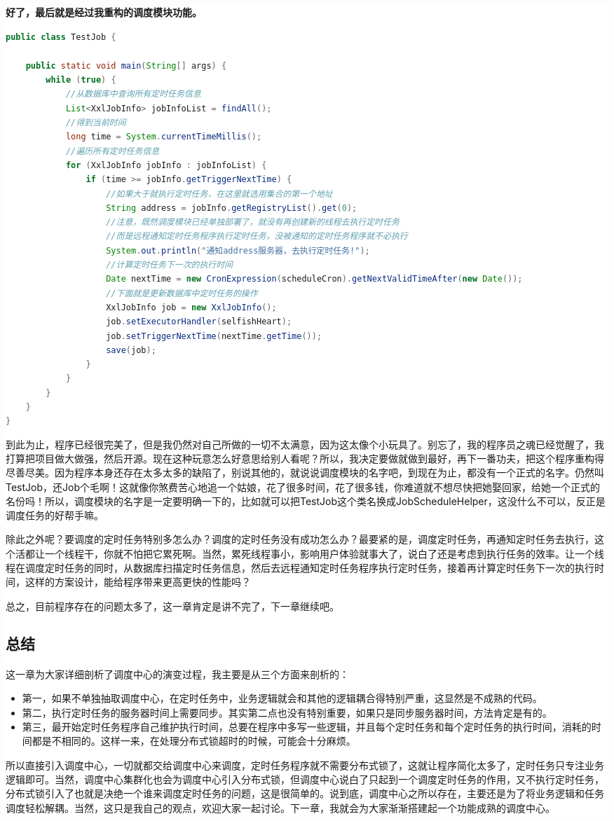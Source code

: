 **好了，最后就是经过我重构的调度模块功能。**

```java
public class TestJob {

    public static void main(String[] args) {
        while (true) {
            //从数据库中查询所有定时任务信息
            List<XxlJobInfo> jobInfoList = findAll();
            //得到当前时间
            long time = System.currentTimeMillis();
            //遍历所有定时任务信息
            for (XxlJobInfo jobInfo : jobInfoList) {
                if (time >= jobInfo.getTriggerNextTime) {
                    //如果大于就执行定时任务，在这里就选用集合的第一个地址
                    String address = jobInfo.getRegistryList().get(0);
                    //注意，既然调度模块已经单独部署了，就没有再创建新的线程去执行定时任务
                    //而是远程通知定时任务程序执行定时任务，没被通知的定时任务程序就不必执行
                	System.out.println("通知address服务器，去执行定时任务!");
                    //计算定时任务下一次的执行时间
                    Date nextTime = new CronExpression(scheduleCron).getNextValidTimeAfter(new Date());
                    //下面就是更新数据库中定时任务的操作
                    XxlJobInfo job = new XxlJobInfo();
                    job.setExecutorHandler(selfishHeart);
                    job.setTriggerNextTime(nextTime.getTime());
                    save(job);
                }
            }
        }
    }
}
```

到此为止，程序已经很完美了，但是我仍然对自己所做的一切不太满意，因为这太像个小玩具了。别忘了，我的程序员之魂已经觉醒了，我打算把项目做大做强，然后开源。现在这种玩意怎么好意思给别人看呢？所以，我决定要做就做到最好，再下一番功夫，把这个程序重构得尽善尽美。因为程序本身还存在太多太多的缺陷了，别说其他的，就说说调度模块的名字吧，到现在为止，都没有一个正式的名字。仍然叫TestJob，还Job个毛啊！这就像你煞费苦心地追一个姑娘，花了很多时间，花了很多钱，你难道就不想尽快把她娶回家，给她一个正式的名份吗！所以，调度模块的名字是一定要明确一下的，比如就可以把TestJob这个类名换成JobScheduleHelper，这没什么不可以，反正是调度任务的好帮手嘛。

除此之外呢？要调度的定时任务特别多怎么办？调度的定时任务没有成功怎么办？最要紧的是，调度定时任务，再通知定时任务去执行，这个活都让一个线程干，你就不怕把它累死啊。当然，累死线程事小，影响用户体验就事大了，说白了还是考虑到执行任务的效率。让一个线程在调度定时任务的同时，从数据库扫描定时任务信息，然后去远程通知定时任务程序执行定时任务，接着再计算定时任务下一次的执行时间，这样的方案设计，能给程序带来更高更快的性能吗？

总之，目前程序存在的问题太多了，这一章肯定是讲不完了，下一章继续吧。

## 总结

这一章为大家详细剖析了调度中心的演变过程，我主要是从三个方面来剖析的：

- 第一，如果不单独抽取调度中心，在定时任务中，业务逻辑就会和其他的逻辑耦合得特别严重，这显然是不成熟的代码。
- 第二，执行定时任务的服务器时间上需要同步。其实第二点也没有特别重要，如果只是同步服务器时间，方法肯定是有的。
- 第三，最开始定时任务程序自己维护执行时间，总要在程序中多写一些逻辑，并且每个定时任务和每个定时任务的执行时间，消耗的时间都是不相同的。这样一来，在处理分布式锁超时的时候，可能会十分麻烦。

所以直接引入调度中心，一切就都交给调度中心来调度，定时任务程序就不需要分布式锁了，这就让程序简化太多了，定时任务只专注业务逻辑即可。当然，调度中心集群化也会为调度中心引入分布式锁，但调度中心说白了只起到一个调度定时任务的作用，又不执行定时任务，分布式锁引入了也就是决绝一个谁来调度定时任务的问题，这是很简单的。说到底，调度中心之所以存在，主要还是为了将业务逻辑和任务调度轻松解耦。当然，这只是我自己的观点，欢迎大家一起讨论。下一章，我就会为大家渐渐搭建起一个功能成熟的调度中心。
